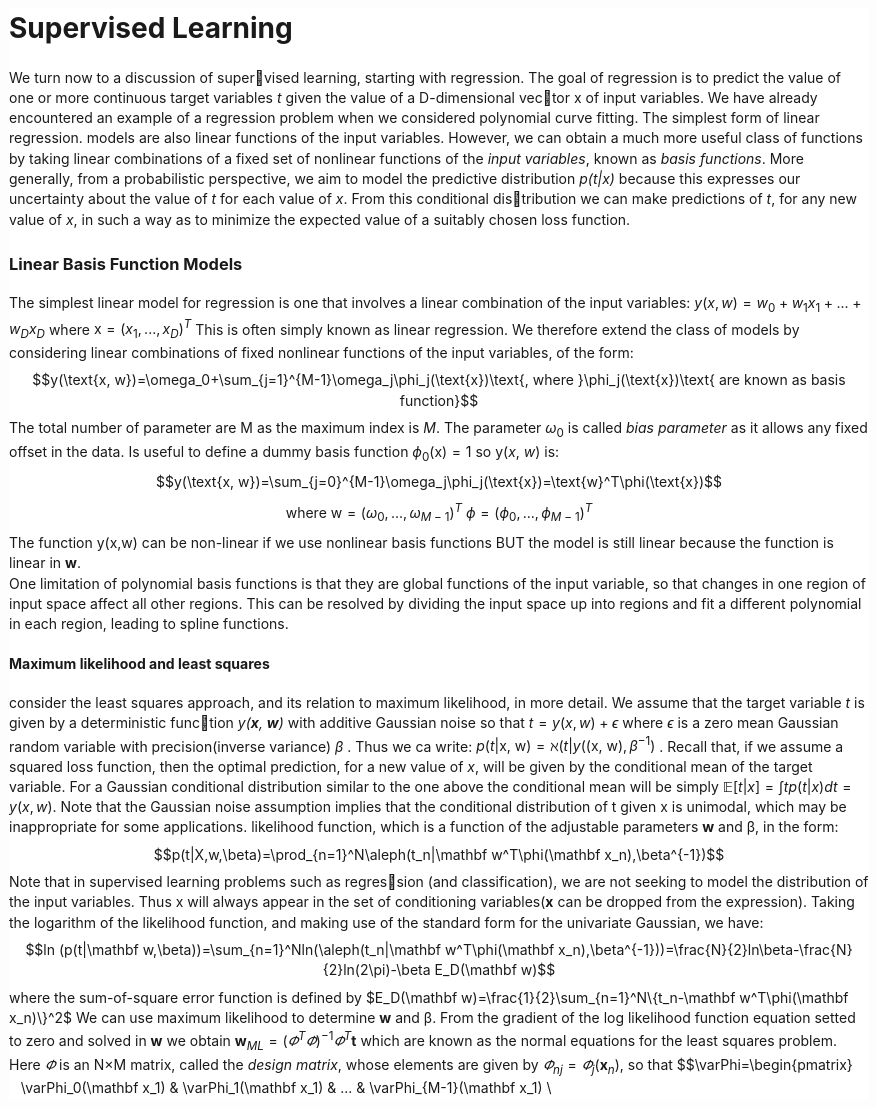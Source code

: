 # Supervised Learning
We turn now to a discussion of supervised learning, starting with regression. The goal of regression is to predict the value of one or more continuous target variables _t_ given the value of a D-dimensional vector x of input variables. We have already encountered an example of a regression problem when we considered polynomial curve fitting.
The simplest form of linear regression.
models are also linear functions of the input variables. However, we can obtain a much more useful class of functions by taking linear combinations of a fixed set of nonlinear functions of the _input variables_, known as _basis functions_.
More generally, from a probabilistic perspective, we aim to model the predictive distribution _p(t|x)_ because this expresses our uncertainty about the value of _t_ for each value of _x_. From this conditional distribution we can make predictions of _t_, for any new value of _x_, in such a way as to minimize the expected value of a suitably chosen loss function.
### Linear Basis Function Models
The simplest linear model for regression is one that involves a linear combination of
the input variables:  $y(x, w) = w_0 + w_1x_1 + ... + w_Dx_D$ where  $\text{x}=(x_1,...,x_D)^T$
This is often simply known as linear regression. 
We therefore extend the class of models by considering linear combinations of fixed nonlinear functions of the input variables, of the form: 
$$y(\text{x, w})=\omega_0+\sum_{j=1}^{M-1}\omega_j\phi_j(\text{x})\text{, where }\phi_j(\text{x})\text{ are known as basis function}$$
The total number of parameter are M as the maximum index is _M_. The parameter $\omega_0$ is called _bias parameter_ as it allows any fixed offset in the data. Is useful to define a dummy basis function $\phi_0(\text{x})=1$ so y(*x*, *w*) is:
$$y(\text{x, w})=\sum_{j=0}^{M-1}\omega_j\phi_j(\text{x})=\text{w}^T\phi(\text{x})$$
$$\text{where w}=(\omega_0,...,\omega_{M-1})^T\text{   }\phi=(\phi_0,...,\phi_{M-1})^T$$
The function y(x,w) can be non-linear if we use nonlinear basis functions BUT the model is still linear because the function is linear in __w__.  
 One limitation of polynomial basis functions is that they are global functions of the input variable, so that changes in one region of input space affect all other regions. This can be resolved by dividing the input space up into regions and fit a different polynomial in each region, leading to spline functions.
####  Maximum likelihood and least squares
 consider the least squares approach, and its relation to maximum likelihood, in more detail. We assume that the target variable _t_ is given by a deterministic function _y(__x__, __w__)_ with additive Gaussian noise so that  $t = y(x, w) +\epsilon$  where $\epsilon$ is a zero mean Gaussian random variable with precision(inverse variance) $\beta$ . 
 Thus we ca write: $p(t|\text{x, w})=\aleph(t|y(\text{(x, w)}, \beta^{-1})$ . Recall that, if we assume a squared loss function, then the optimal prediction, for a new value of _x_, will be given by the conditional mean of the target variable.
 For a Gaussian conditional distribution similar to the one above the conditional mean will be simply $\mathbb{E}[t|x]=\int tp(t|x)dt=y(x,w)$. Note that the Gaussian noise assumption implies that the conditional distribution of t given x is unimodal, which may be inappropriate for some applications. 
 likelihood function, which is a function of the adjustable parameters __w__ and β, in the form:
 $$p(t|X,w,\beta)=\prod_{n=1}^N\aleph(t_n|\mathbf w^T\phi(\mathbf x_n),\beta^{-1})$$ Note that in supervised learning problems such as regression (and classification), we are not seeking to model the distribution of the input variables. Thus x will always appear in the set of conditioning variables(__x__ can be dropped from the expression).
 Taking the logarithm of the likelihood function, and making use of the standard form for the univariate Gaussian, we have:
 $$ln (p(t|\mathbf w,\beta))=\sum_{n=1}^Nln(\aleph(t_n|\mathbf w^T\phi(\mathbf x_n),\beta^{-1}))=\frac{N}{2}ln\beta-\frac{N}{2}ln(2\pi)-\beta E_D(\mathbf w)$$
 where the sum-of-square error function is defined by $E_D(\mathbf w)=\frac{1}{2}\sum_{n=1}^N\{t_n-\mathbf w^T\phi(\mathbf x_n)\}^2$ 
 We can use maximum likelihood to determine __w__ and β. 
 From the gradient of the log likelihood function equation setted to zero and solved in __w__ we obtain $\mathbf w_{ML}=(\varPhi^T\varPhi)^{-1}\varPhi^T\mathbf t$ which are known as the normal equations for the least squares problem. Here $\varPhi$ is an N×M matrix, called the _design matrix_, whose elements are given by $\varPhi _{nj} = \varPhi_j (\mathbf x_n)$, so that 
 $$\varPhi=\begin{pmatrix}  
   \varPhi_0(\mathbf x_1) & \varPhi_1(\mathbf x_1) & ... & \varPhi_{M-1}(\mathbf x_1) \\  